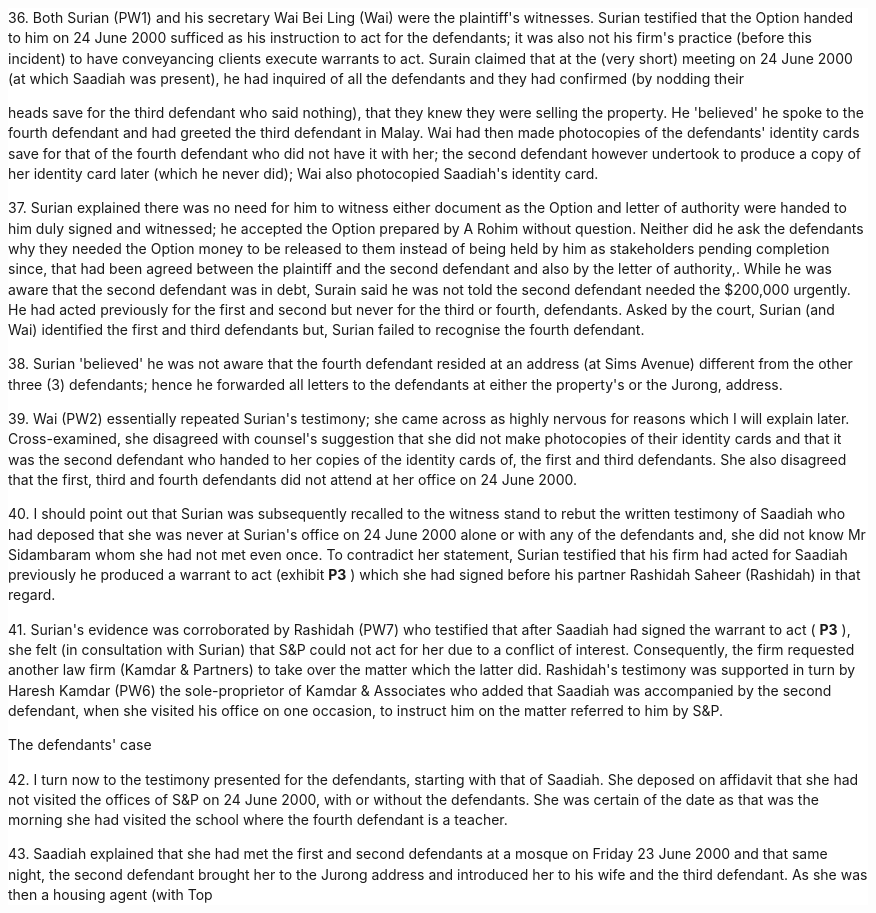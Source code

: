 36\. Both Surian (PW1) and his secretary Wai Bei Ling (Wai) were the plaintiff's witnesses. Surian testified that the Option handed to him on 24 June 2000 sufficed as his instruction to act for the defendants; it was also not his firm's practice (before this incident) to have conveyancing clients execute warrants to act. Surain claimed that at the (very short) meeting on 24 June 2000 (at which Saadiah was present), he had inquired of all the defendants and they had confirmed (by nodding their 


heads save for the third defendant who said nothing), that they knew they were selling the property. He 'believed' he spoke to the fourth defendant and had greeted the third defendant in Malay. Wai had then made photocopies of the defendants' identity cards save for that of the fourth defendant who did not have it with her; the second defendant however undertook to produce a copy of her identity card later (which he never did); Wai also photocopied Saadiah's identity card. 

37\. Surian explained there was no need for him to witness either document as the Option and letter of authority were handed to him duly signed and witnessed; he accepted the Option prepared by A Rohim without question. Neither did he ask the defendants why they needed the Option money to be released to them instead of being held by him as stakeholders pending completion since, that had been agreed between the plaintiff and the second defendant and also by the letter of authority,. While he was aware that the second defendant was in debt, Surain said he was not told the second defendant needed the $200,000 urgently. He had acted previously for the first and second but never for the third or fourth, defendants. Asked by the court, Surian (and Wai) identified the first and third defendants but, Surian failed to recognise the fourth defendant. 

38\. Surian 'believed' he was not aware that the fourth defendant resided at an address (at Sims Avenue) different from the other three (3) defendants; hence he forwarded all letters to the defendants at either the property's or the Jurong, address. 

39\. Wai (PW2) essentially repeated Surian's testimony; she came across as highly nervous for reasons which I will explain later. Cross-examined, she disagreed with counsel's suggestion that she did not make photocopies of their identity cards and that it was the second defendant who handed to her copies of the identity cards of, the first and third defendants. She also disagreed that the first, third and fourth defendants did not attend at her office on 24 June 2000. 

40\. I should point out that Surian was subsequently recalled to the witness stand to rebut the written testimony of Saadiah who had deposed that she was never at Surian's office on 24 June 2000 alone or with any of the defendants and, she did not know Mr Sidambaram whom she had not met even once. To contradict her statement, Surian testified that his firm had acted for Saadiah previously he produced a warrant to act (exhibit **P3** ) which she had signed before his partner Rashidah Saheer (Rashidah) in that regard. 

41\. Surian's evidence was corroborated by Rashidah (PW7) who testified that after Saadiah had signed the warrant to act ( **P3** ), she felt (in consultation with Surian) that S&P could not act for her due to a conflict of interest. Consequently, the firm requested another law firm (Kamdar & Partners) to take over the matter which the latter did. Rashidah's testimony was supported in turn by Haresh Kamdar (PW6) the sole-proprietor of Kamdar & Associates who added that Saadiah was accompanied by the second defendant, when she visited his office on one occasion, to instruct him on the matter referred to him by S&P. 

The defendants' case 

42\. I turn now to the testimony presented for the defendants, starting with that of Saadiah. She deposed on affidavit that she had not visited the offices of S&P on 24 June 2000, with or without the defendants. She was certain of the date as that was the morning she had visited the school where the fourth defendant is a teacher. 

43\. Saadiah explained that she had met the first and second defendants at a mosque on Friday 23 June 2000 and that same night, the second defendant brought her to the Jurong address and introduced her to his wife and the third defendant. As she was then a housing agent (with Top 
